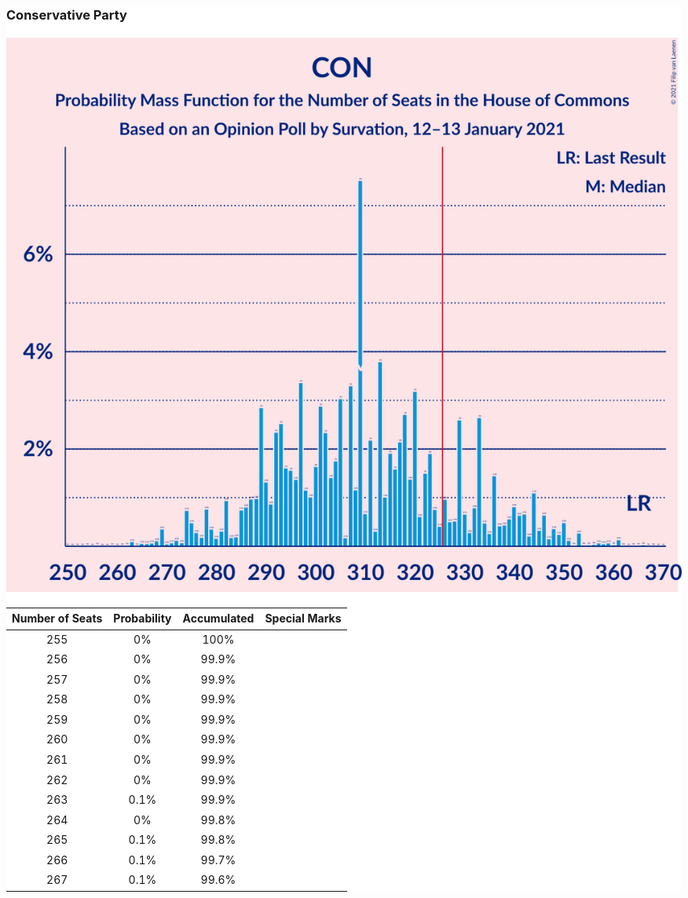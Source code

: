 ### Conservative Party

![Graph with seats probability mass function not yet produced](2021-01-13-Survation-coalitions-seats-pmf-con.png "Seats Probability Mass Function")

| Number of Seats | Probability | Accumulated | Special Marks |
|:---------------:|:-----------:|:-----------:|:-------------:|
| 255 | 0% | 100% |  |
| 256 | 0% | 99.9% |  |
| 257 | 0% | 99.9% |  |
| 258 | 0% | 99.9% |  |
| 259 | 0% | 99.9% |  |
| 260 | 0% | 99.9% |  |
| 261 | 0% | 99.9% |  |
| 262 | 0% | 99.9% |  |
| 263 | 0.1% | 99.9% |  |
| 264 | 0% | 99.8% |  |
| 265 | 0.1% | 99.8% |  |
| 266 | 0.1% | 99.7% |  |
| 267 | 0.1% | 99.6% |  |